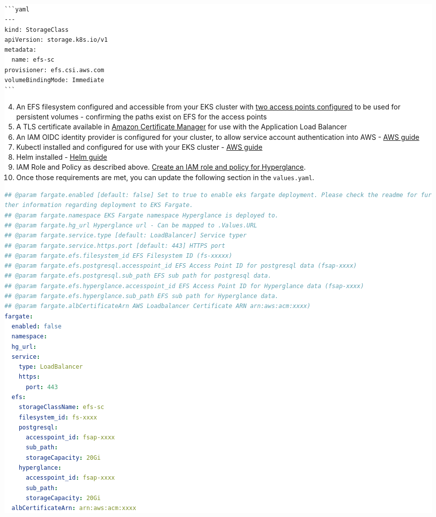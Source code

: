     ```yaml
    ---
    kind: StorageClass
    apiVersion: storage.k8s.io/v1
    metadata:
      name: efs-sc
    provisioner: efs.csi.aws.com
    volumeBindingMode: Immediate
    ```

4. An EFS filesystem configured and accessible from your EKS cluster with [two access points configured](https://docs.aws.amazon.com/efs/latest/ug/create-access-point.html) to be used for persistent volumes - confirming the paths exist on EFS for the access points
5. A TLS certificate available in [Amazon Certificate Manager](https://aws.amazon.com/certificate-manager/) for use with the Application Load Balancer
6. An IAM OIDC identity provider is configured for your cluster, to allow service account authentication into AWS - [AWS guide](https://docs.aws.amazon.com/eks/latest/userguide/enable-iam-roles-for-service-accounts.html)
7. Kubectl installed and configured for use with your EKS cluster - [AWS guide](https://docs.aws.amazon.com/eks/latest/userguide/create-kubeconfig.html)
8. Helm installed - [Helm guide](https://helm.sh/docs/intro/install/)
9. IAM Role and Policy as described above. [Create an IAM role and policy for Hyperglance](#create-an-iam-role-and-policy-for-hyperglance).
10. Once those requirements are met, you can update the following section in the `values.yaml`.

```yaml
## @param fargate.enabled [default: false] Set to true to enable eks fargate deployment. Please check the readme for further information regarding deployment to EKS Fargate.
## @param fargate.namespace EKS Fargate namespace Hyperglance is deployed to.
## @param fargate.hg_url Hyperglance url - Can be mapped to .Values.URL
## @param fargate.service.type [default: LoadBalancer] Service typer
## @param fargate.service.https.port [default: 443] HTTPS port
## @param fargate.efs.filesystem_id EFS Filesystem ID (fs-xxxxx)
## @param fargate.efs.postgresql.accesspoint_id EFS Access Point ID for postgresql data (fsap-xxxx)
## @param fargate.efs.postgresql.sub_path EFS sub path for postgresql data.
## @param fargate.efs.hyperglance.accesspoint_id EFS Access Point ID for Hyperglance data (fsap-xxxx)
## @param fargate.efs.hyperglance.sub_path EFS sub path for Hyperglance data.
## @param fargate.albCertificateArn AWS Loadbalancer Certificate ARN arn:aws:acm:xxxx)
fargate:
  enabled: false
  namespace: 
  hg_url: 
  service:
    type: LoadBalancer
    https:
      port: 443
  efs:
    storageClassName: efs-sc
    filesystem_id: fs-xxxx
    postgresql:
      accesspoint_id: fsap-xxxx
      sub_path: 
      storageCapacity: 20Gi
    hyperglance:
      accesspoint_id: fsap-xxxx
      sub_path: 
      storageCapacity: 20Gi
  albCertificateArn: arn:aws:acm:xxxx
```
